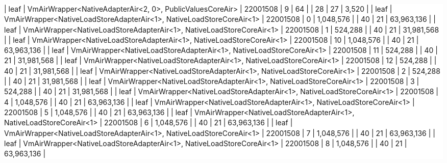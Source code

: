| leaf | VmAirWrapper<NativeAdapterAir<2, 0>, PublicValuesCoreAir> | 22001508 | 9 | 64 |  | 28 | 27 | 3,520 | 
| leaf | VmAirWrapper<NativeLoadStoreAdapterAir<1>, NativeLoadStoreCoreAir<1> | 22001508 | 0 | 1,048,576 |  | 40 | 21 | 63,963,136 | 
| leaf | VmAirWrapper<NativeLoadStoreAdapterAir<1>, NativeLoadStoreCoreAir<1> | 22001508 | 1 | 524,288 |  | 40 | 21 | 31,981,568 | 
| leaf | VmAirWrapper<NativeLoadStoreAdapterAir<1>, NativeLoadStoreCoreAir<1> | 22001508 | 10 | 1,048,576 |  | 40 | 21 | 63,963,136 | 
| leaf | VmAirWrapper<NativeLoadStoreAdapterAir<1>, NativeLoadStoreCoreAir<1> | 22001508 | 11 | 524,288 |  | 40 | 21 | 31,981,568 | 
| leaf | VmAirWrapper<NativeLoadStoreAdapterAir<1>, NativeLoadStoreCoreAir<1> | 22001508 | 12 | 524,288 |  | 40 | 21 | 31,981,568 | 
| leaf | VmAirWrapper<NativeLoadStoreAdapterAir<1>, NativeLoadStoreCoreAir<1> | 22001508 | 2 | 524,288 |  | 40 | 21 | 31,981,568 | 
| leaf | VmAirWrapper<NativeLoadStoreAdapterAir<1>, NativeLoadStoreCoreAir<1> | 22001508 | 3 | 524,288 |  | 40 | 21 | 31,981,568 | 
| leaf | VmAirWrapper<NativeLoadStoreAdapterAir<1>, NativeLoadStoreCoreAir<1> | 22001508 | 4 | 1,048,576 |  | 40 | 21 | 63,963,136 | 
| leaf | VmAirWrapper<NativeLoadStoreAdapterAir<1>, NativeLoadStoreCoreAir<1> | 22001508 | 5 | 1,048,576 |  | 40 | 21 | 63,963,136 | 
| leaf | VmAirWrapper<NativeLoadStoreAdapterAir<1>, NativeLoadStoreCoreAir<1> | 22001508 | 6 | 1,048,576 |  | 40 | 21 | 63,963,136 | 
| leaf | VmAirWrapper<NativeLoadStoreAdapterAir<1>, NativeLoadStoreCoreAir<1> | 22001508 | 7 | 1,048,576 |  | 40 | 21 | 63,963,136 | 
| leaf | VmAirWrapper<NativeLoadStoreAdapterAir<1>, NativeLoadStoreCoreAir<1> | 22001508 | 8 | 1,048,576 |  | 40 | 21 | 63,963,136 | 
